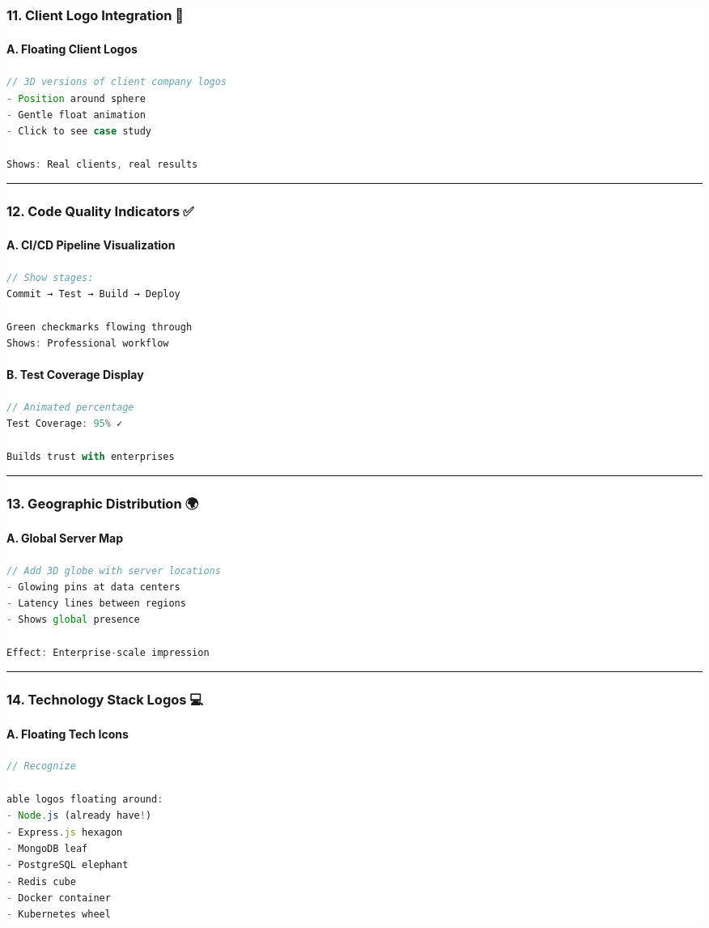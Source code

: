 
### **11. Client Logo Integration** 🏢

#### **A. Floating Client Logos**
```typescript
// 3D versions of client company logos
- Position around sphere
- Gentle float animation
- Click to see case study

Shows: Real clients, real results
```

---

### **12. Code Quality Indicators** ✅

#### **A. CI/CD Pipeline Visualization**
```typescript
// Show stages:
Commit → Test → Build → Deploy

Green checkmarks flowing through
Shows: Professional workflow
```

#### **B. Test Coverage Display**
```typescript
// Animated percentage
Test Coverage: 95% ✓

Builds trust with enterprises
```

---

### **13. Geographic Distribution** 🌍

#### **A. Global Server Map**
```typescript
// Add 3D globe with server locations
- Glowing pins at data centers
- Latency lines between regions
- Shows global presence

Effect: Enterprise-scale impression
```

---

### **14. Technology Stack Logos** 💻

#### **A. Floating Tech Icons**
```typescript
// Recognize

able logos floating around:
- Node.js (already have!)
- Express.js hexagon
- MongoDB leaf
- PostgreSQL elephant
- Redis cube
- Docker container
- Kubernetes wheel

```